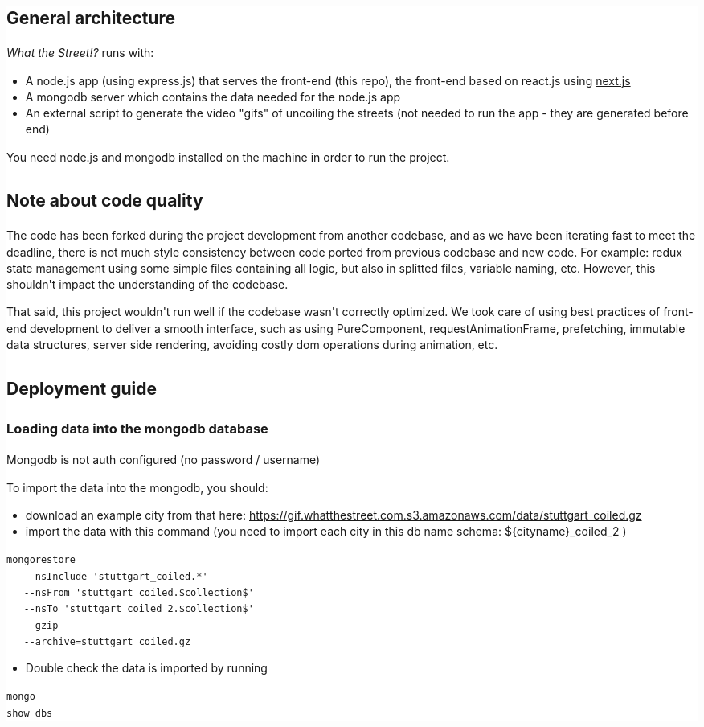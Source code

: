 

## General architecture

_What the Street!?_ runs with:

- A node.js app (using express.js) that serves the front-end (this repo), the front-end based on react.js using [next.js](https://github.com/zeit/next.js)
- A mongodb server which contains the data needed for the node.js app
- An external script to generate the video "gifs" of uncoiling the streets (not needed to run the app - they are generated before end)

You need node.js and mongodb installed on the machine in order to run the project.

## Note about code quality

The code has been forked during the project development from another codebase, and as we have been iterating fast to meet the deadline, there is not much style consistency between code ported from previous codebase and new code. For example: redux state management using some simple files containing all logic, but also in splitted files, variable naming, etc. However, this shouldn't impact the understanding of the codebase.

That said, this project wouldn't run well if the codebase wasn't correctly optimized. We took care of using best practices of front-end development to deliver a smooth interface, such as using PureComponent, requestAnimationFrame, prefetching, immutable data structures, server side rendering, avoiding costly dom operations during animation, etc.

## Deployment guide

### Loading data into the mongodb database

Mongodb is not auth configured (no password / username)

To import the data into the mongodb, you should:

- download an example city from that here: https://gif.whatthestreet.com.s3.amazonaws.com/data/stuttgart_coiled.gz
- import the data with this command (you need to import each city in this db name schema: \${cityname}\_coiled_2 )

```
mongorestore
   --nsInclude 'stuttgart_coiled.*'
   --nsFrom 'stuttgart_coiled.$collection$'
   --nsTo 'stuttgart_coiled_2.$collection$'
   --gzip
   --archive=stuttgart_coiled.gz
```

- Double check the data is imported by running

```
mongo
show dbs
```
